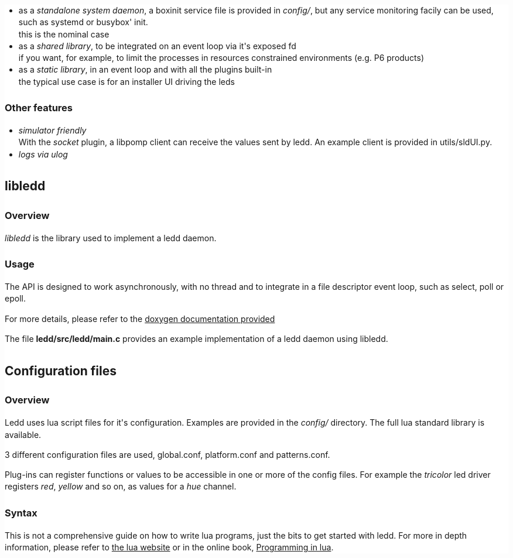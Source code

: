 * as a *standalone system daemon*, a boxinit service file is provided in
*config/*, but any service monitoring facily can be used, such as systemd or
busybox' init.  
    this is the nominal case
* as a *shared library*, to be integrated on an event loop via it's exposed fd  
    if you want, for example, to limit the processes in resources constrained
    environments (e.g. P6 products)
* as a *static library*, in an event loop and with all the plugins built-in  
    the typical use case is for an installer UI driving the leds

### Other features

* *simulator friendly*  
With the *socket* plugin, a libpomp client can receive the values sent by ledd.
An example client is provided in utils/sldUI.py.
* *logs via ulog*

## libledd

### Overview

*libledd* is the library used to implement a ledd daemon.

### Usage

The API is designed to work asynchronously, with no thread and to integrate in
a file descriptor event loop, such as select, poll or epoll.

For more details, please refer to the
[doxygen documentation provided](libledd/ledd_8h.html)

The file **ledd/src/ledd/main.c** provides an example implementation of a ledd
daemon using libledd.


## Configuration files

### Overview

Ledd uses lua script files for it's configuration. Examples are provided in the
*config/* directory. The full lua standard library is available.

3 different configuration files are used, global.conf, platform.conf and patterns.conf.

Plug-ins can register functions or values to be accessible in one or more of the
config files. For example the *tricolor* led driver registers *red*, *yellow* and so on, as values for a *hue* channel.

### Syntax

This is not a comprehensive guide on how to write lua programs, just the bits to
get started with ledd.
For more in depth information, please refer to [the lua website] or in the
online book, [Programming in lua].


[Programming in lua]: https://www.lua.org/pil/contents.html
[the lua website]: https://www.lua.org/
[libpomp address format]: https://github.com/Parrot-Developers/libpomp/blob/master/include/libpomp.h#L859
